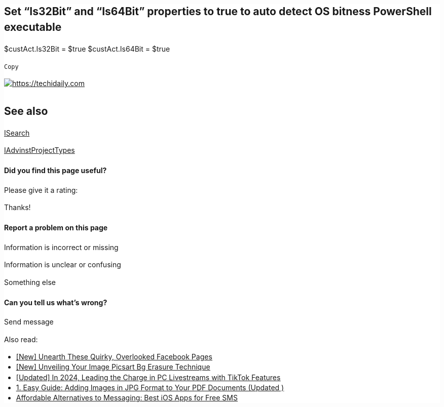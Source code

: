 
## Set “Is32Bit” and “Is64Bit” properties to true to auto detect OS bitness PowerShell executable
$custAct.Is32Bit = $true
$custAct.Is64Bit = $true

    Copy


<a href="https://appsumo.8odi.net/c/5597632/2049364/7443" target="_top" id="2049364">
  <img src="//a.impactradius-go.com/display-ad/7443-2049364" border="0" alt="https://techidaily.com" width="728" height="90"/>
</a>
<img height="0" width="0" src="https://appsumo.8odi.net/i/5597632/2049364/7443" style="position:absolute;visibility:hidden;" border="0" />


## See also

[ISearch](https://tools.techidaily.com/advancedinstaller/products/)

[IAdvinstProjectTypes](https://tools.techidaily.com/advancedinstaller/products/)

#### Did you find this page useful?

Please give it a rating:

 Thanks!

#### Report a problem on this page

Information is incorrect or missing

Information is unclear or confusing

Something else

#### Can you tell us what’s wrong?

Send message

<ins class="adsbygoogle"
     style="display:block"
     data-ad-format="autorelaxed"
     data-ad-client="ca-pub-7571918770474297"
     data-ad-slot="1223367746"></ins>

<ins class="adsbygoogle"
     style="display:block"
     data-ad-client="ca-pub-7571918770474297"
     data-ad-slot="8358498916"
     data-ad-format="auto"
     data-full-width-responsive="true"></ins>

<span class="atpl-alsoreadstyle">Also read:</span>
<div><ul>
<li><a href="https://facebook-video-recording.techidaily.com/new-unearth-these-quirky-overlooked-facebook-pages/"><u>[New] Unearth These Quirky, Overlooked Facebook Pages</u></a></li>
<li><a href="https://article-files.techidaily.com/new-unveiling-your-image-picsart-bg-erasure-technique/"><u>[New] Unveiling Your Image Picsart Bg Erasure Technique</u></a></li>
<li><a href="https://tiktok-video-recordings.techidaily.com/updated-in-2024-leading-the-charge-in-pc-livestreams-with-tiktok-features/"><u>[Updated] In 2024, Leading the Charge in PC Livestreams with TikTok Features</u></a></li>
<li><a href="https://fox-sys.techidaily.com/1727401258237-1-easy-guide-adding-images-in-jpg-format-to-your-pdf-documents-updated/"><u>1. Easy Guide: Adding Images in JPG Format to Your PDF Documents (Updated )</u></a></li>
<li><a href="https://tech-renaissance.techidaily.com/affordable-alternatives-to-messaging-best-ios-apps-for-free-sms/"><u>Affordable Alternatives to Messaging: Best iOS Apps for Free SMS</u></a></li>
